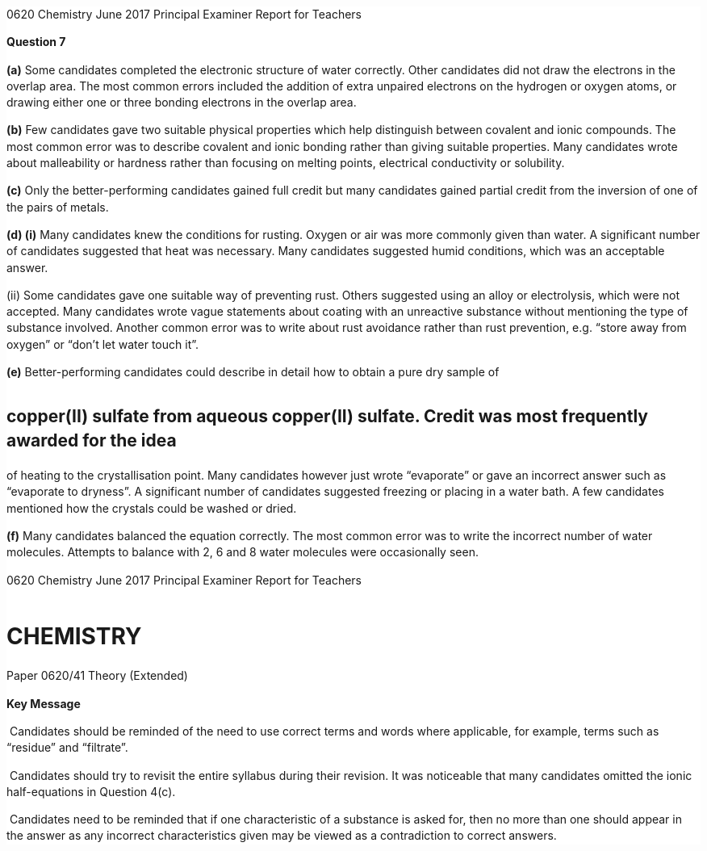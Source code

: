 
 0620 Chemistry June 2017 Principal Examiner Report for Teachers 

**Question 7** 

**(a)** Some candidates completed the electronic structure of water correctly. Other candidates did not draw the electrons in the overlap area. The most common errors included the addition of extra unpaired electrons on the hydrogen or oxygen atoms, or drawing either one or three bonding electrons in the overlap area. 

**(b)** Few candidates gave two suitable physical properties which help distinguish between covalent and ionic compounds. The most common error was to describe covalent and ionic bonding rather than giving suitable properties. Many candidates wrote about malleability or hardness rather than focusing on melting points, electrical conductivity or solubility. 

**(c)** Only the better-performing candidates gained full credit but many candidates gained partial credit from the inversion of one of the pairs of metals. 

**(d) (i)** Many candidates knew the conditions for rusting. Oxygen or air was more commonly given than water. A significant number of candidates suggested that heat was necessary. Many candidates suggested humid conditions, which was an acceptable answer. 

 (ii) Some candidates gave one suitable way of preventing rust. Others suggested using an alloy or electrolysis, which were not accepted. Many candidates wrote vague statements about coating with an unreactive substance without mentioning the type of substance involved. Another common error was to write about rust avoidance rather than rust prevention, e.g. “store away from oxygen” or “don’t let water touch it”. 

**(e)** Better-performing candidates could describe in detail how to obtain a pure dry sample of 

## copper(II) sulfate from aqueous copper(II) sulfate. Credit was most frequently awarded for the idea 

 of heating to the crystallisation point. Many candidates however just wrote “evaporate” or gave an incorrect answer such as “evaporate to dryness”. A significant number of candidates suggested freezing or placing in a water bath. A few candidates mentioned how the crystals could be washed or dried. 

**(f)** Many candidates balanced the equation correctly. The most common error was to write the incorrect number of water molecules. Attempts to balance with 2, 6 and 8 water molecules were occasionally seen. 


 0620 Chemistry June 2017 Principal Examiner Report for Teachers 

# CHEMISTRY 

 Paper 0620/41 Theory (Extended) 

**Key Message** 

  Candidates should be reminded of the need to use correct terms and words where applicable, for example, terms such as “residue” and “filtrate”. 

  Candidates should try to revisit the entire syllabus during their revision. It was noticeable that many candidates omitted the ionic half-equations in Question 4(c). 

  Candidates need to be reminded that if one characteristic of a substance is asked for, then no more than one should appear in the answer as any incorrect characteristics given may be viewed as a contradiction to correct answers. 
